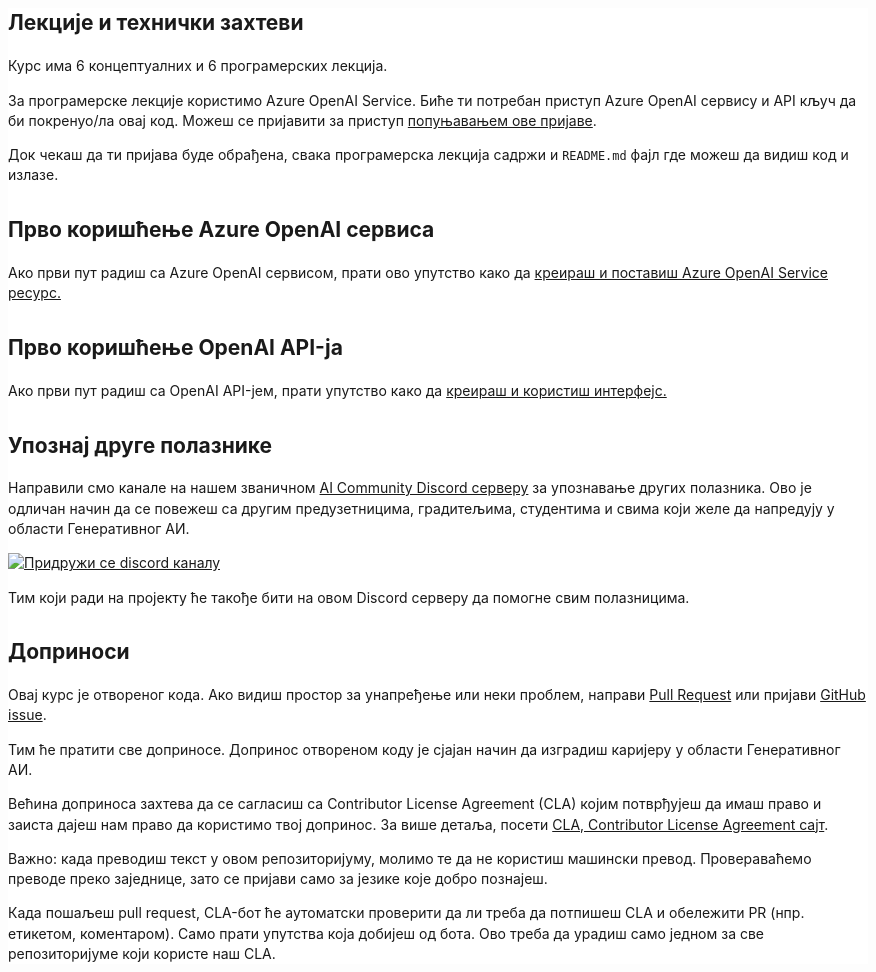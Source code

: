 
## Лекције и технички захтеви

Курс има 6 концептуалних и 6 програмерских лекција.

За програмерске лекције користимо Azure OpenAI Service. Биће ти потребан приступ Azure OpenAI сервису и API кључ да би покренуо/ла овај код. Можеш се пријавити за приступ [попуњавањем ове пријаве](https://azure.microsoft.com/products/ai-services/openai-service?WT.mc_id=academic-105485-koreyst).

Док чекаш да ти пријава буде обрађена, свака програмерска лекција садржи и `README.md` фајл где можеш да видиш код и излазе.

## Прво коришћење Azure OpenAI сервиса

Ако први пут радиш са Azure OpenAI сервисом, прати ово упутство како да [креираш и поставиш Azure OpenAI Service ресурс.](https://learn.microsoft.com/azure/ai-services/openai/how-to/create-resource?pivots=web-portal&WT.mc_id=academic-105485-koreyst)

## Прво коришћење OpenAI API-ја

Ако први пут радиш са OpenAI API-јем, прати упутство како да [креираш и користиш интерфејс.](https://platform.openai.com/docs/quickstart?context=pythont&WT.mc_id=academic-105485-koreyst)

## Упознај друге полазнике

Направили смо канале на нашем званичном [AI Community Discord серверу](https://aka.ms/genai-discord?WT.mc_id=academic-105485-koreyst) за упознавање других полазника. Ово је одличан начин да се повежеш са другим предузетницима, градитељима, студентима и свима који желе да напредују у области Генеративног АИ.

[![Придружи се discord каналу](https://dcbadge.limes.pink/api/server/ByRwuEEgH4)](https://aka.ms/genai-discord?WT.mc_id=academic-105485-koreyst)

Тим који ради на пројекту ће такође бити на овом Discord серверу да помогне свим полазницима.

## Доприноси

Овај курс је отвореног кода. Ако видиш простор за унапређење или неки проблем, направи [Pull Request](https://github.com/microsoft/generative-ai-for-beginners/pulls?WT.mc_id=academic-105485-koreyst) или пријави [GitHub issue](https://github.com/microsoft/generative-ai-for-beginners/issues?WT.mc_id=academic-105485-koreyst).

Тим ће пратити све доприносе. Допринос отвореном коду је сјајан начин да изградиш каријеру у области Генеративног АИ.

Већина доприноса захтева да се сагласиш са Contributor License Agreement (CLA) којим потврђујеш да имаш право и заиста дајеш нам право да користимо твој допринос. За више детаља, посети [CLA, Contributor License Agreement сајт](https://cla.microsoft.com?WT.mc_id=academic-105485-koreyst).

Важно: када преводиш текст у овом репозиторијуму, молимо те да не користиш машински превод. Провераваћемо преводе преко заједнице, зато се пријави само за језике које добро познајеш.

Када пошаљеш pull request, CLA-бот ће аутоматски проверити да ли треба да потпишеш CLA и обележити PR (нпр. етикетом, коментаром). Само прати упутства која добијеш од бота. Ово треба да урадиш само једном за све репозиторијуме који користе наш CLA.
